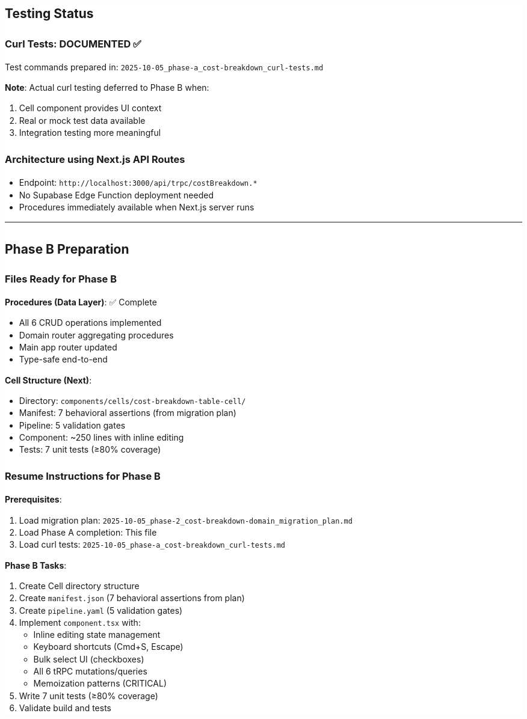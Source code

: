 
## Testing Status

### Curl Tests: DOCUMENTED ✅
Test commands prepared in: `2025-10-05_phase-a_cost-breakdown_curl-tests.md`

**Note**: Actual curl testing deferred to Phase B when:
1. Cell component provides UI context
2. Real or mock test data available
3. Integration testing more meaningful

### Architecture using Next.js API Routes
- Endpoint: `http://localhost:3000/api/trpc/costBreakdown.*`
- No Supabase Edge Function deployment needed
- Procedures immediately available when Next.js server runs

---

## Phase B Preparation

### Files Ready for Phase B

**Procedures (Data Layer)**: ✅ Complete
- All 6 CRUD operations implemented
- Domain router aggregating procedures
- Main app router updated
- Type-safe end-to-end

**Cell Structure (Next)**: 
- Directory: `components/cells/cost-breakdown-table-cell/`
- Manifest: 7 behavioral assertions (from migration plan)
- Pipeline: 5 validation gates
- Component: ~250 lines with inline editing
- Tests: 7 unit tests (≥80% coverage)

### Resume Instructions for Phase B

**Prerequisites**:
1. Load migration plan: `2025-10-05_phase-2_cost-breakdown-domain_migration_plan.md`
2. Load Phase A completion: This file
3. Load curl tests: `2025-10-05_phase-a_cost-breakdown_curl-tests.md`

**Phase B Tasks**:
1. Create Cell directory structure
2. Create `manifest.json` (7 behavioral assertions from plan)
3. Create `pipeline.yaml` (5 validation gates)
4. Implement `component.tsx` with:
   - Inline editing state management
   - Keyboard shortcuts (Cmd+S, Escape)
   - Bulk select UI (checkboxes)
   - All 6 tRPC mutations/queries
   - Memoization patterns (CRITICAL)
5. Write 7 unit tests (≥80% coverage)
6. Validate build and tests

